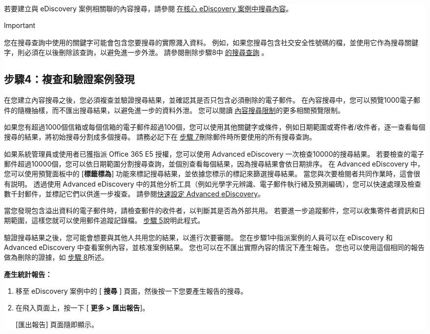 若要建立與 eDiscovery 案例相關聯的內容搜尋，請參閱 [在核心 eDiscovery 案例中搜尋內容](search-for-content-in-core-ediscovery.md)。
  
> [!IMPORTANT]
> 您在搜尋查詢中使用的關鍵字可能會包含您要搜尋的實際濺入資料。 例如，如果您搜尋包含社交安全性號碼的檔，並使用它作為搜尋關鍵字，則必須在以後刪除該查詢，以避免進一步外泄。 請參閱刪除步驟8中 [的搜尋查詢](#deleting-the-search-query) 。
  
## <a name="step-4-review-and-validate-case-findings"></a>步驟4：複查和驗證案例發現

在您建立內容搜尋之後，您必須複查並驗證搜尋結果，並確認其是否只包含必須刪除的電子郵件。 在內容搜尋中，您可以預覽1000電子郵件的隨機抽樣，而不匯出搜尋結果，以避免進一步的資料外泄。 您可以閱讀 [內容搜尋限制](limits-for-content-search.md)的更多相關預覽限制。
  
如果您有超過1000個信箱或每個信箱的電子郵件超過100個，您可以使用其他關鍵字或條件，例如日期範圍或寄件者/收件者，逐一查看每個搜尋的結果，將初始搜尋分割成多個搜尋。 請務必記下在 [步驟 7](#step-7-permanently-delete-the-spilled-data)刪除郵件時所要使用的所有搜尋查詢。

如果系統管理員或使用者已獲指派 Office 365 E5 授權，您可以使用 Advanced eDiscovery 一次檢查10000的搜尋結果。 若要檢查的電子郵件超過10000個，您可以依日期範圍分割搜尋查詢，並個別查看每個結果，因為搜尋結果會依日期排序。 在 Advanced eDiscovery 中，您可以使用預覽面板中的 [**標籤標為**] 功能來標記搜尋結果，並依據您標示的標記來篩選搜尋結果。 當您與次要檢閱者共同作業時，這會很有説明。 透過使用 Advanced eDiscovery 中的其他分析工具（例如光學字元辨識、電子郵件執行緒及預測編碼），您可以快速處理及檢查數千封郵件，並標記它們以供進一步複查。 請參閱[快速設定 Advanced eDiscovery](./get-started-with-advanced-ediscovery.md)。

當您發現包含溢出資料的電子郵件時，請檢查郵件的收件者，以判斷其是否為外部共用。 若要進一步追蹤郵件，您可以收集寄件者資訊和日期範圍，這樣您就可以使用郵件追蹤記錄檔。 [步驟 5](#step-5-use-message-trace-log-to-check-how-spilled-data-was-shared)說明此程式。

驗證搜尋結果之後，您可能會想要與其他人共用您的結果，以進行次要審閱。 您在步驟1中指派案例的人員可以在 eDiscovery 和 Advanced eDiscovery 中查看案例內容，並核准案例結果。 您也可以在不匯出實際內容的情況下產生報告。 您也可以使用這個相同的報告做為刪除的證據，如 [步驟 8](#step-8-verify-provide-a-proof-of-deletion-and-audit)所述。
  
 **產生統計報告：**
  
1. 移至 eDiscovery 案例中的 [ **搜尋** ] 頁面，然後按一下您要產生報告的搜尋。 
    
2. 在飛入頁面上，按一下 [ **更多 > 匯出報告**]。
 
      [匯出報告] 頁面隨即顯示。
